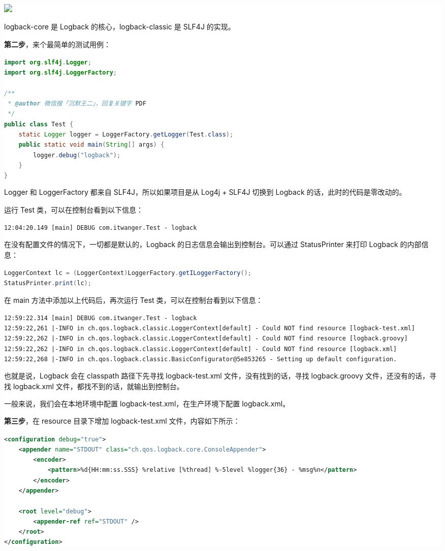 ![](https://cdn.tobebetterjavaer.com/tobebetterjavaer/images/gongju/logback-1f7d8e00-4be6-4863-940c-037862ad2c41.png)

logback-core 是 Logback 的核心，logback-classic 是 SLF4J 的实现。

**第二步**，来个最简单的测试用例：

```java
import org.slf4j.Logger;
import org.slf4j.LoggerFactory;

/**
 * @author 微信搜「沉默王二」，回复关键字 PDF
 */
public class Test {
    static Logger logger = LoggerFactory.getLogger(Test.class);
    public static void main(String[] args) {
        logger.debug("logback");
    }
}
```

Logger 和 LoggerFactory 都来自 SLF4J，所以如果项目是从 Log4j + SLF4J 切换到 Logback 的话，此时的代码是零改动的。

运行 Test 类，可以在控制台看到以下信息：

```
12:04:20.149 [main] DEBUG com.itwanger.Test - logback
```

在没有配置文件的情况下，一切都是默认的，Logback 的日志信息会输出到控制台。可以通过 StatusPrinter 来打印 Logback 的内部信息：

```java
LoggerContext lc = (LoggerContext)LoggerFactory.getILoggerFactory();
StatusPrinter.print(lc);
```

在 main 方法中添加以上代码后，再次运行 Test 类，可以在控制台看到以下信息：

```
12:59:22.314 [main] DEBUG com.itwanger.Test - logback
12:59:22,261 |-INFO in ch.qos.logback.classic.LoggerContext[default] - Could NOT find resource [logback-test.xml]
12:59:22,262 |-INFO in ch.qos.logback.classic.LoggerContext[default] - Could NOT find resource [logback.groovy]
12:59:22,262 |-INFO in ch.qos.logback.classic.LoggerContext[default] - Could NOT find resource [logback.xml]
12:59:22,268 |-INFO in ch.qos.logback.classic.BasicConfigurator@5e853265 - Setting up default configuration.
```

也就是说，Logback 会在 classpath 路径下先寻找 logback-test.xml 文件，没有找到的话，寻找 logback.groovy 文件，还没有的话，寻找 logback.xml 文件，都找不到的话，就输出到控制台。

一般来说，我们会在本地环境中配置 logback-test.xml，在生产环境下配置 logback.xml。

**第三步**，在 resource 目录下增加 logback-test.xml 文件，内容如下所示：

```xml
<configuration debug="true">
    <appender name="STDOUT" class="ch.qos.logback.core.ConsoleAppender">
        <encoder>
            <pattern>%d{HH:mm:ss.SSS} %relative [%thread] %-5level %logger{36} - %msg%n</pattern>
        </encoder>
    </appender>

    <root level="debug">
        <appender-ref ref="STDOUT" />
    </root>
</configuration>
```
